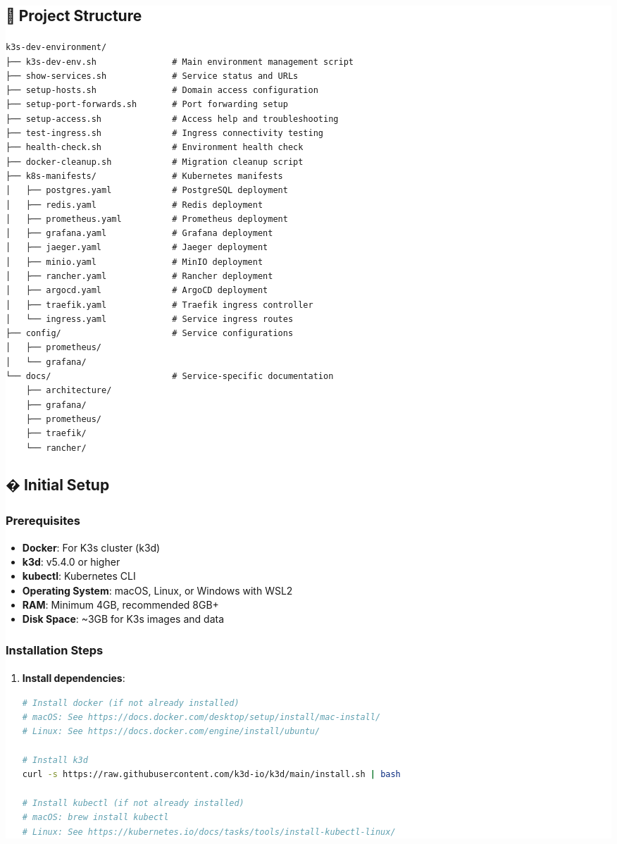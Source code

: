 ## 📁 Project Structure

```
k3s-dev-environment/
├── k3s-dev-env.sh               # Main environment management script
├── show-services.sh             # Service status and URLs
├── setup-hosts.sh               # Domain access configuration
├── setup-port-forwards.sh       # Port forwarding setup
├── setup-access.sh              # Access help and troubleshooting
├── test-ingress.sh              # Ingress connectivity testing
├── health-check.sh              # Environment health check
├── docker-cleanup.sh            # Migration cleanup script
├── k8s-manifests/               # Kubernetes manifests
│   ├── postgres.yaml            # PostgreSQL deployment
│   ├── redis.yaml               # Redis deployment
│   ├── prometheus.yaml          # Prometheus deployment
│   ├── grafana.yaml             # Grafana deployment
│   ├── jaeger.yaml              # Jaeger deployment
│   ├── minio.yaml               # MinIO deployment
│   ├── rancher.yaml             # Rancher deployment
│   ├── argocd.yaml              # ArgoCD deployment
│   ├── traefik.yaml             # Traefik ingress controller
│   └── ingress.yaml             # Service ingress routes
├── config/                      # Service configurations
│   ├── prometheus/
│   └── grafana/
└── docs/                        # Service-specific documentation
    ├── architecture/
    ├── grafana/
    ├── prometheus/
    ├── traefik/
    └── rancher/
```

## � Initial Setup

### Prerequisites
- **Docker**: For K3s cluster (k3d)
- **k3d**: v5.4.0 or higher
- **kubectl**: Kubernetes CLI
- **Operating System**: macOS, Linux, or Windows with WSL2
- **RAM**: Minimum 4GB, recommended 8GB+
- **Disk Space**: ~3GB for K3s images and data

### Installation Steps

1. **Install dependencies**:
   ```bash
   # Install docker (if not already installed)
   # macOS: See https://docs.docker.com/desktop/setup/install/mac-install/
   # Linux: See https://docs.docker.com/engine/install/ubuntu/

   # Install k3d
   curl -s https://raw.githubusercontent.com/k3d-io/k3d/main/install.sh | bash
   
   # Install kubectl (if not already installed)
   # macOS: brew install kubectl
   # Linux: See https://kubernetes.io/docs/tasks/tools/install-kubectl-linux/
   ```
